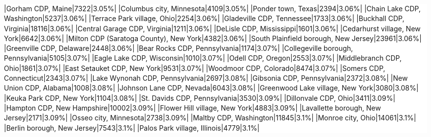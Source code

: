 |Gorham CDP, Maine|7322|3.05%|
|Columbus city, Minnesota|4109|3.05%|
|Ponder town, Texas|2394|3.06%|
|Chain Lake CDP, Washington|5237|3.06%|
|Terrace Park village, Ohio|2254|3.06%|
|Gladeville CDP, Tennessee|1733|3.06%|
|Buckhall CDP, Virginia|18116|3.06%|
|Central Garage CDP, Virginia|1211|3.06%|
|DeLisle CDP, Mississippi|1601|3.06%|
|Cedarhurst village, New York|6642|3.06%|
|Milton CDP (Saratoga County), New York|4382|3.06%|
|South Plainfield borough, New Jersey|23961|3.06%|
|Greenville CDP, Delaware|2448|3.06%|
|Bear Rocks CDP, Pennsylvania|1174|3.07%|
|Collegeville borough, Pennsylvania|5105|3.07%|
|Eagle Lake CDP, Wisconsin|1010|3.07%|
|Odell CDP, Oregon|2553|3.07%|
|Middlebranch CDP, Ohio|1861|3.07%|
|East Setauket CDP, New York|9531|3.07%|
|Woodmoor CDP, Colorado|8474|3.07%|
|Somers CDP, Connecticut|2343|3.07%|
|Lake Wynonah CDP, Pennsylvania|2697|3.08%|
|Gibsonia CDP, Pennsylvania|2372|3.08%|
|New Union CDP, Alabama|1008|3.08%|
|Johnson Lane CDP, Nevada|6043|3.08%|
|Greenwood Lake village, New York|3080|3.08%|
|Keuka Park CDP, New York|1104|3.08%|
|St. Davids CDP, Pennsylvania|3530|3.09%|
|Dillonvale CDP, Ohio|3411|3.09%|
|Hampton CDP, New Hampshire|10002|3.09%|
|Flower Hill village, New York|4883|3.09%|
|Lavallette borough, New Jersey|2171|3.09%|
|Osseo city, Minnesota|2738|3.09%|
|Maltby CDP, Washington|11845|3.1%|
|Monroe city, Ohio|14061|3.1%|
|Berlin borough, New Jersey|7543|3.1%|
|Palos Park village, Illinois|4779|3.1%|